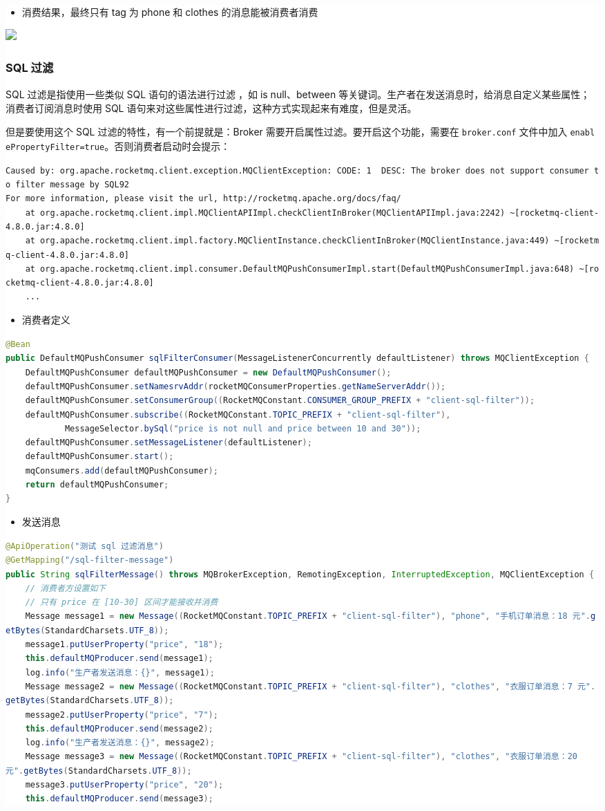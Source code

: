 - 消费结果，最终只有 tag 为 phone 和 clothes 的消息能被消费者消费

![](https://wingbun-notes-image.oss-cn-guangzhou.aliyuncs.com/images/20220824232433.png)

### SQL 过滤

SQL 过滤是指使用一些类似 SQL 语句的语法进行过滤 ，如 is null、between 等关键词。生产者在发送消息时，给消息自定义某些属性；消费者订阅消息时使用 SQL 语句来对这些属性进行过滤，这种方式实现起来有难度，但是灵活。

但是要使用这个 SQL 过滤的特性，有一个前提就是：Broker 需要开启属性过滤。要开启这个功能，需要在 `broker.conf` 文件中加入 `enablePropertyFilter=true`。否则消费者启动时会提示：

```
Caused by: org.apache.rocketmq.client.exception.MQClientException: CODE: 1  DESC: The broker does not support consumer to filter message by SQL92
For more information, please visit the url, http://rocketmq.apache.org/docs/faq/
	at org.apache.rocketmq.client.impl.MQClientAPIImpl.checkClientInBroker(MQClientAPIImpl.java:2242) ~[rocketmq-client-4.8.0.jar:4.8.0]
	at org.apache.rocketmq.client.impl.factory.MQClientInstance.checkClientInBroker(MQClientInstance.java:449) ~[rocketmq-client-4.8.0.jar:4.8.0]
	at org.apache.rocketmq.client.impl.consumer.DefaultMQPushConsumerImpl.start(DefaultMQPushConsumerImpl.java:648) ~[rocketmq-client-4.8.0.jar:4.8.0]
    ...
```

- 消费者定义

```java
@Bean
public DefaultMQPushConsumer sqlFilterConsumer(MessageListenerConcurrently defaultListener) throws MQClientException {
    DefaultMQPushConsumer defaultMQPushConsumer = new DefaultMQPushConsumer();
    defaultMQPushConsumer.setNamesrvAddr(rocketMQConsumerProperties.getNameServerAddr());
    defaultMQPushConsumer.setConsumerGroup((RocketMQConstant.CONSUMER_GROUP_PREFIX + "client-sql-filter"));
    defaultMQPushConsumer.subscribe((RocketMQConstant.TOPIC_PREFIX + "client-sql-filter"),
            MessageSelector.bySql("price is not null and price between 10 and 30"));
    defaultMQPushConsumer.setMessageListener(defaultListener);
    defaultMQPushConsumer.start();
    mqConsumers.add(defaultMQPushConsumer);
    return defaultMQPushConsumer;
}
```

- 发送消息

```java
@ApiOperation("测试 sql 过滤消息")
@GetMapping("/sql-filter-message")
public String sqlFilterMessage() throws MQBrokerException, RemotingException, InterruptedException, MQClientException {
    // 消费者方设置如下
    // 只有 price 在 [10-30] 区间才能接收并消费
    Message message1 = new Message((RocketMQConstant.TOPIC_PREFIX + "client-sql-filter"), "phone", "手机订单消息：18 元".getBytes(StandardCharsets.UTF_8));
    message1.putUserProperty("price", "18");
    this.defaultMQProducer.send(message1);
    log.info("生产者发送消息：{}", message1);
    Message message2 = new Message((RocketMQConstant.TOPIC_PREFIX + "client-sql-filter"), "clothes", "衣服订单消息：7 元".getBytes(StandardCharsets.UTF_8));
    message2.putUserProperty("price", "7");
    this.defaultMQProducer.send(message2);
    log.info("生产者发送消息：{}", message2);
    Message message3 = new Message((RocketMQConstant.TOPIC_PREFIX + "client-sql-filter"), "clothes", "衣服订单消息：20 元".getBytes(StandardCharsets.UTF_8));
    message3.putUserProperty("price", "20");
    this.defaultMQProducer.send(message3);
```